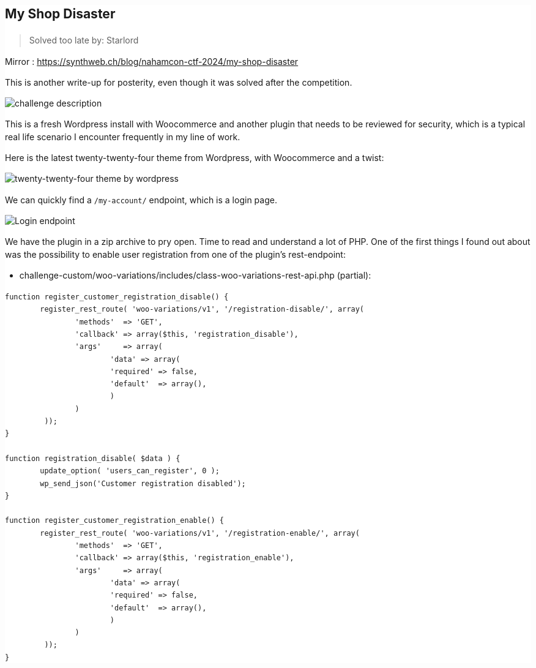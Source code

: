 ## My Shop Disaster
> Solved too late by: Starlord

Mirror : <a href="https://synthweb.ch/blog/nahamcon-ctf-2024/my-shop-disaster">https://synthweb.ch/blog/nahamcon-ctf-2024/my-shop-disaster</a>


This is another write-up for posterity, even though it was solved after the competition.


![challenge description](https://i.imgur.com/ekDMsYY.png)


This is a fresh Wordpress install with Woocommerce and another plugin that needs to be reviewed for security, which is a typical real life scenario I encounter frequently in my line of work.


Here is the latest twenty-twenty-four theme from Wordpress, with Woocommerce and a twist:


![twenty-twenty-four theme by wordpress](https://i.imgur.com/P2Bnk7d.png)


We can quickly find a `/my-account/` endpoint, which is a login page.


![Login endpoint](https://i.imgur.com/KqOyEYT.png)


We have the plugin in a zip archive to pry open. Time to read and understand a lot of PHP. One of the first things I found out about was the possibility to enable user registration from one of the plugin’s rest-endpoint:


- challenge-custom/woo-variations/includes/class-woo-variations-rest-api.php (partial):

```
function register_customer_registration_disable() {
        register_rest_route( 'woo-variations/v1', '/registration-disable/', array(
                'methods'  => 'GET',
                'callback' => array($this, 'registration_disable'),
                'args'     => array(
                        'data' => array(
                        'required' => false,
                        'default'  => array(),
                        )
                )
         ));
}

function registration_disable( $data ) {
        update_option( 'users_can_register', 0 );
        wp_send_json('Customer registration disabled');
}

function register_customer_registration_enable() {
        register_rest_route( 'woo-variations/v1', '/registration-enable/', array(
                'methods'  => 'GET',
                'callback' => array($this, 'registration_enable'),
                'args'     => array(
                        'data' => array(
                        'required' => false,
                        'default'  => array(),
                        )
                )
         ));
}
```
